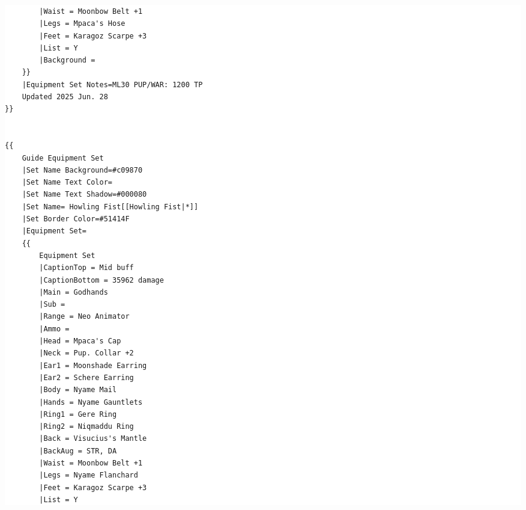             |Waist = Moonbow Belt +1
            |Legs = Mpaca's Hose
            |Feet = Karagoz Scarpe +3
            |List = Y
            |Background =
        }}
        |Equipment Set Notes=ML30 PUP/WAR: 1200 TP
        Updated 2025 Jun. 28
    }}


    {{
        Guide Equipment Set
        |Set Name Background=#c09870
        |Set Name Text Color=
        |Set Name Text Shadow=#000080
        |Set Name= Howling Fist[[Howling Fist|*]]
        |Set Border Color=#51414F
        |Equipment Set=
        {{
            Equipment Set
            |CaptionTop = Mid buff
            |CaptionBottom = 35962 damage
            |Main = Godhands
            |Sub =
            |Range = Neo Animator
            |Ammo =
            |Head = Mpaca's Cap
            |Neck = Pup. Collar +2
            |Ear1 = Moonshade Earring
            |Ear2 = Schere Earring
            |Body = Nyame Mail
            |Hands = Nyame Gauntlets
            |Ring1 = Gere Ring
            |Ring2 = Niqmaddu Ring
            |Back = Visucius's Mantle
            |BackAug = STR, DA
            |Waist = Moonbow Belt +1
            |Legs = Nyame Flanchard
            |Feet = Karagoz Scarpe +3
            |List = Y